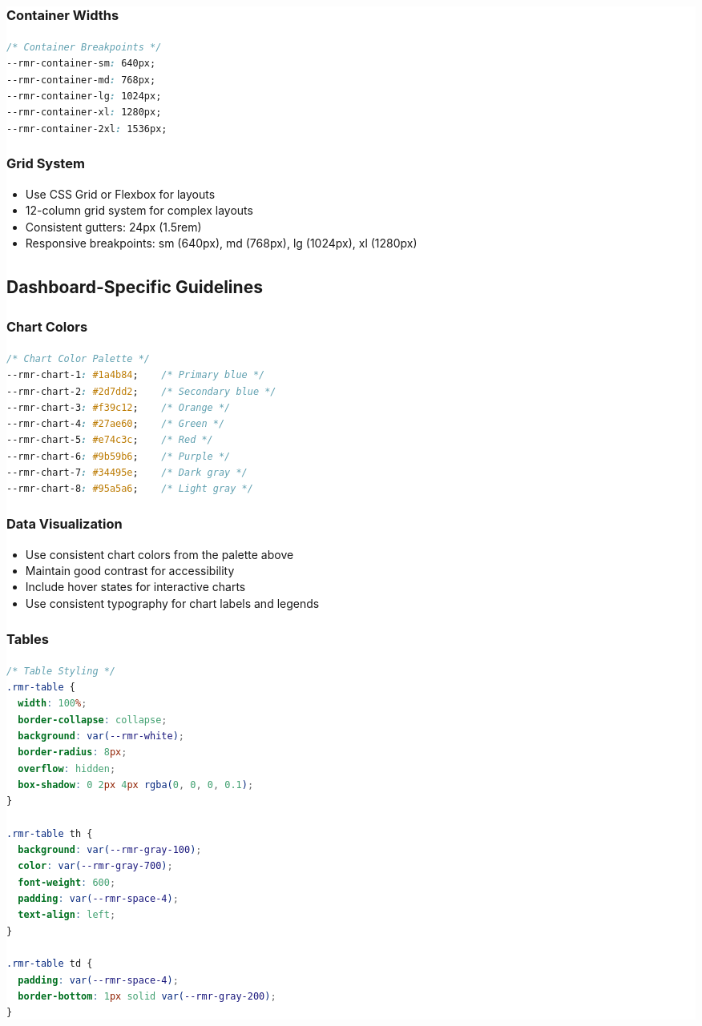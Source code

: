 ### Container Widths
```css
/* Container Breakpoints */
--rmr-container-sm: 640px;
--rmr-container-md: 768px;
--rmr-container-lg: 1024px;
--rmr-container-xl: 1280px;
--rmr-container-2xl: 1536px;
```

### Grid System
- Use CSS Grid or Flexbox for layouts
- 12-column grid system for complex layouts
- Consistent gutters: 24px (1.5rem)
- Responsive breakpoints: sm (640px), md (768px), lg (1024px), xl (1280px)

## Dashboard-Specific Guidelines

### Chart Colors
```css
/* Chart Color Palette */
--rmr-chart-1: #1a4b84;    /* Primary blue */
--rmr-chart-2: #2d7dd2;    /* Secondary blue */
--rmr-chart-3: #f39c12;    /* Orange */
--rmr-chart-4: #27ae60;    /* Green */
--rmr-chart-5: #e74c3c;    /* Red */
--rmr-chart-6: #9b59b6;    /* Purple */
--rmr-chart-7: #34495e;    /* Dark gray */
--rmr-chart-8: #95a5a6;    /* Light gray */
```

### Data Visualization
- Use consistent chart colors from the palette above
- Maintain good contrast for accessibility
- Include hover states for interactive charts
- Use consistent typography for chart labels and legends

### Tables
```css
/* Table Styling */
.rmr-table {
  width: 100%;
  border-collapse: collapse;
  background: var(--rmr-white);
  border-radius: 8px;
  overflow: hidden;
  box-shadow: 0 2px 4px rgba(0, 0, 0, 0.1);
}

.rmr-table th {
  background: var(--rmr-gray-100);
  color: var(--rmr-gray-700);
  font-weight: 600;
  padding: var(--rmr-space-4);
  text-align: left;
}

.rmr-table td {
  padding: var(--rmr-space-4);
  border-bottom: 1px solid var(--rmr-gray-200);
}
```

